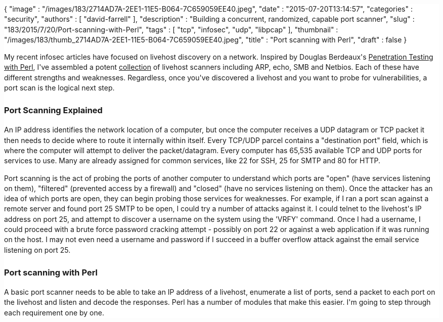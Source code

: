 {
   "image" : "/images/183/2714AD7A-2EE1-11E5-B064-7C659059EE40.jpeg",
   "date" : "2015-07-20T13:14:57",
   "categories" : "security",
   "authors" : [
      "david-farrell"
   ],
   "description" : "Building a concurrent, randomized, capable port scanner",
   "slug" : "183/2015/7/20/Port-scanning-with-Perl",
   "tags" : [
      "tcp",
      "infosec",
      "udp",
      "libpcap"
   ],
   "thumbnail" : "/images/183/thumb_2714AD7A-2EE1-11E5-B064-7C659059EE40.jpeg",
   "title" : "Port scanning with Perl",
   "draft" : false
}


My recent infosec articles have focused on livehost discovery on a network. Inspired by Douglas Berdeaux's [Penetration Testing with Perl](https://www.packtpub.com/networking-and-servers/penetration-testing-perl-raw), I've assembled a potent [collection](https://github.com/dnmfarrell/Penetration-Testing-With-Perl) of livehost scanners including ARP, echo, SMB and Netbios. Each of these have different strengths and weaknesses. Regardless, once you've discovered a livehost and you want to probe for vulnerabilities, a port scan is the logical next step.

### Port Scanning Explained

An IP address identifies the network location of a computer, but once the computer receives a UDP datagram or TCP packet it then needs to decide where to route it internally within itself. Every TCP/UDP parcel contains a "destination port" field, which is where the computer will attempt to deliver the packet/datagram. Every computer has 65,535 available TCP and UDP ports for services to use. Many are already assigned for common services, like 22 for SSH, 25 for SMTP and 80 for HTTP.

Port scanning is the act of probing the ports of another computer to understand which ports are "open" (have services listening on them), "filtered" (prevented access by a firewall) and "closed" (have no services listening on them). Once the attacker has an idea of which ports are open, they can begin probing those services for weaknesses. For example, if I ran a port scan against a remote server and found port 25 SMTP to be open, I could try a number of attacks against it. I could telnet to the livehost's IP address on port 25, and attempt to discover a username on the system using the 'VRFY' command. Once I had a username, I could proceed with a brute force password cracking attempt - possibly on port 22 or against a web application if it was running on the host. I may not even need a username and password if I succeed in a buffer overflow attack against the email service listening on port 25.

### Port scanning with Perl

A basic port scanner needs to be able to take an IP address of a livehost, enumerate a list of ports, send a packet to each port on the livehost and listen and decode the responses. Perl has a number of modules that make this easier. I'm going to step through each requirement one by one.
